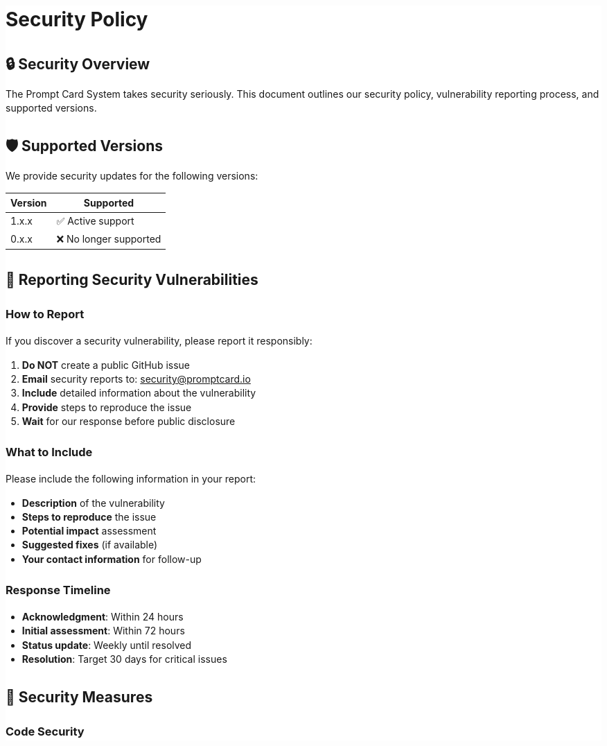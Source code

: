 # Security Policy

## 🔒 Security Overview

The Prompt Card System takes security seriously. This document outlines our security policy, vulnerability reporting process, and supported versions.

## 🛡️ Supported Versions

We provide security updates for the following versions:

| Version | Supported          |
| ------- | ------------------ |
| 1.x.x   | ✅ Active support  |
| 0.x.x   | ❌ No longer supported |

## 🚨 Reporting Security Vulnerabilities

### How to Report

If you discover a security vulnerability, please report it responsibly:

1. **Do NOT** create a public GitHub issue
2. **Email** security reports to: [security@promptcard.io](mailto:security@promptcard.io)
3. **Include** detailed information about the vulnerability
4. **Provide** steps to reproduce the issue
5. **Wait** for our response before public disclosure

### What to Include

Please include the following information in your report:

- **Description** of the vulnerability
- **Steps to reproduce** the issue
- **Potential impact** assessment
- **Suggested fixes** (if available)
- **Your contact information** for follow-up

### Response Timeline

- **Acknowledgment**: Within 24 hours
- **Initial assessment**: Within 72 hours
- **Status update**: Weekly until resolved
- **Resolution**: Target 30 days for critical issues

## 🔐 Security Measures

### Code Security
